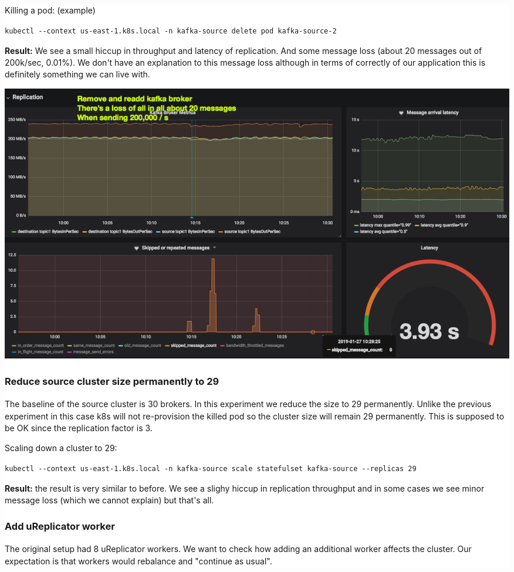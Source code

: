 Killing a pod: (example)

```
kubectl --context us-east-1.k8s.local -n kafka-source delete pod kafka-source-2
```

**Result:** We see a small hiccup in throughput and latency of replication. And some message loss (about 20 messages out of 200k/sec, 0.01%). We don't have an explanation to this message loss although in terms of correctly of our application this is definitely something we can live with. 


![Kill a broker in kafka-source](doc/media/kill-kafka-source-pod.png "Kill a broker in kafka-source")

### Reduce source cluster size permanently to 29
The baseline of the source cluster is 30 brokers.  In this experiment we reduce the size to 29 permanently. Unlike the previous experiment in this case k8s will not re-provision the killed pod so the cluster size will remain 29 permanently. This is supposed to be OK since the replication factor is 3. 

Scaling down a cluster to 29:  

```
kubectl --context us-east-1.k8s.local -n kafka-source scale statefulset kafka-source --replicas 29
```

**Result:** the result is very similar to before. We see a slighy hiccup in replication throughput and in some cases we see minor message loss (which we cannot explain) but that's all. 

### Add uReplicator worker
The original setup had 8 uReplicator workers. We want to check how adding an additional worker affects the cluster. Our expectation is that workers would rebalance and "continue as usual". 
